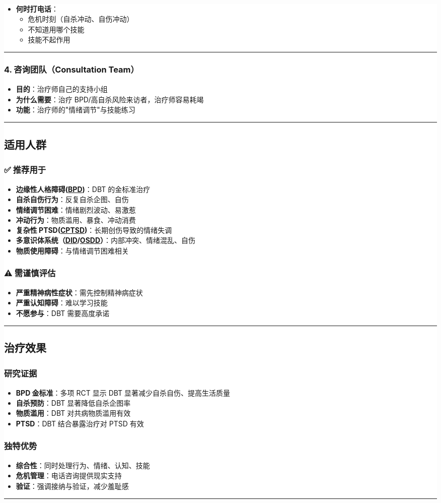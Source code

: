 - **何时打电话**：
    - 危机时刻（自杀冲动、自伤冲动）
    - 不知道用哪个技能
    - 技能不起作用

---

### 4. 咨询团队（Consultation Team）

- **目的**：治疗师自己的支持小组
- **为什么需要**：治疗 BPD/高自杀风险来访者，治疗师容易耗竭
- **功能**：治疗师的"情绪调节"与技能练习

---

## 适用人群

### ✅ 推荐用于

- **边缘性人格障碍([BPD](Borderline-Personality-Disorder-BPD.md))**：DBT 的金标准治疗
- **自杀自伤行为**：反复自杀企图、自伤
- **情绪调节困难**：情绪剧烈波动、易激惹
- **冲动行为**：物质滥用、暴食、冲动消费
- **复杂性 PTSD([CPTSD](CPTSD.md))**：长期创伤导致的情绪失调
- **多意识体系统（[DID](DID.md)/[OSDD](OSDD.md)）**：内部冲突、情绪混乱、自伤
- **物质使用障碍**：与情绪调节困难相关

### ⚠️ 需谨慎评估

- **严重精神病性症状**：需先控制精神病症状
- **严重认知障碍**：难以学习技能
- **不愿参与**：DBT 需要高度承诺

---

## 治疗效果

### 研究证据

- **BPD 金标准**：多项 RCT 显示 DBT 显著减少自杀自伤、提高生活质量
- **自杀预防**：DBT 显著降低自杀企图率
- **物质滥用**：DBT 对共病物质滥用有效
- **PTSD**：DBT 结合暴露治疗对 PTSD 有效

### 独特优势

- **综合性**：同时处理行为、情绪、认知、技能
- **危机管理**：电话咨询提供现实支持
- **验证**：强调接纳与验证，减少羞耻感

---
